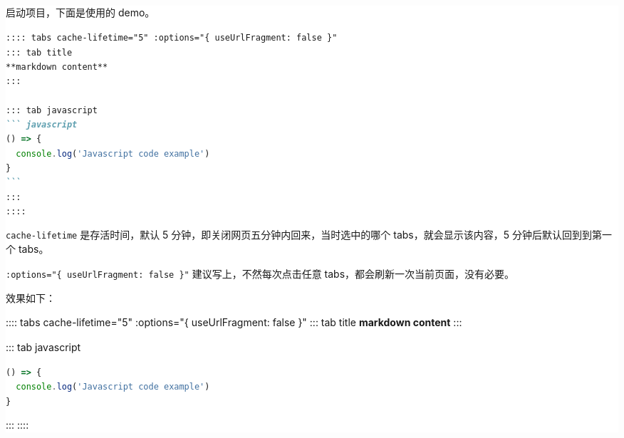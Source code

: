 启动项目，下面是使用的 demo。

````  md
:::: tabs cache-lifetime="5" :options="{ useUrlFragment: false }"
::: tab title 
**markdown content**
:::

::: tab javascript 
``` javascript
() => {
  console.log('Javascript code example')
}
```
:::
::::
````

`cache-lifetime` 是存活时间，默认 5 分钟，即关闭网页五分钟内回来，当时选中的哪个 tabs，就会显示该内容，5 分钟后默认回到到第一个 tabs。

`:options="{ useUrlFragment: false }"` 建议写上，不然每次点击任意 tabs，都会刷新一次当前页面，没有必要。

效果如下：

:::: tabs cache-lifetime="5" :options="{ useUrlFragment: false }"
::: tab title
**markdown content**
:::

::: tab javascript
``` javascript
() => {
  console.log('Javascript code example')
}
```
:::
::::
